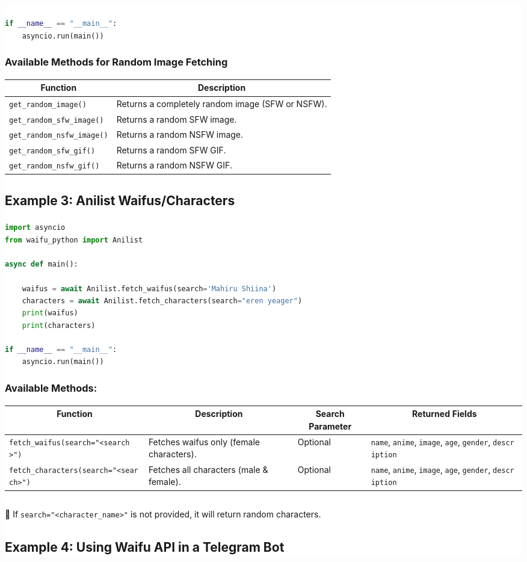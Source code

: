 ```python

if __name__ == "__main__":
    asyncio.run(main())
```

### Available Methods for Random Image Fetching

| Function | Description |
|----------|-------------|
| `get_random_image()` | Returns a completely random image (SFW or NSFW). |
| `get_random_sfw_image()` | Returns a random SFW image. |
| `get_random_nsfw_image()` | Returns a random NSFW image. |
| `get_random_sfw_gif()` | Returns a random SFW GIF. |
| `get_random_nsfw_gif()` | Returns a random NSFW GIF. |


## Example 3: Anilist Waifus/Characters

```python
import asyncio
from waifu_python import Anilist

async def main():

    waifus = await Anilist.fetch_waifus(search='Mahiru Shiina')
    characters = await Anilist.fetch_characters(search="eren yeager")
    print(waifus)
    print(characters)
    
if __name__ == "__main__":
    asyncio.run(main())
```

### Available Methods:

| Function | Description | Search Parameter | Returned Fields |
|----------|-------------|------------------| --------------- |
| `fetch_waifus(search="<search>")` | Fetches waifus only (female characters). | Optional | `name`, `anime`, `image`, `age`, `gender`, `description` |
| `fetch_characters(search="<search>")` | Fetches all characters (male & female). | Optional | `name`, `anime`, `image`, `age`, `gender`, `description` |

##

🔹 If `search="<character_name>"` is not provided, it will return random characters.



## Example 4: Using Waifu API in a Telegram Bot
